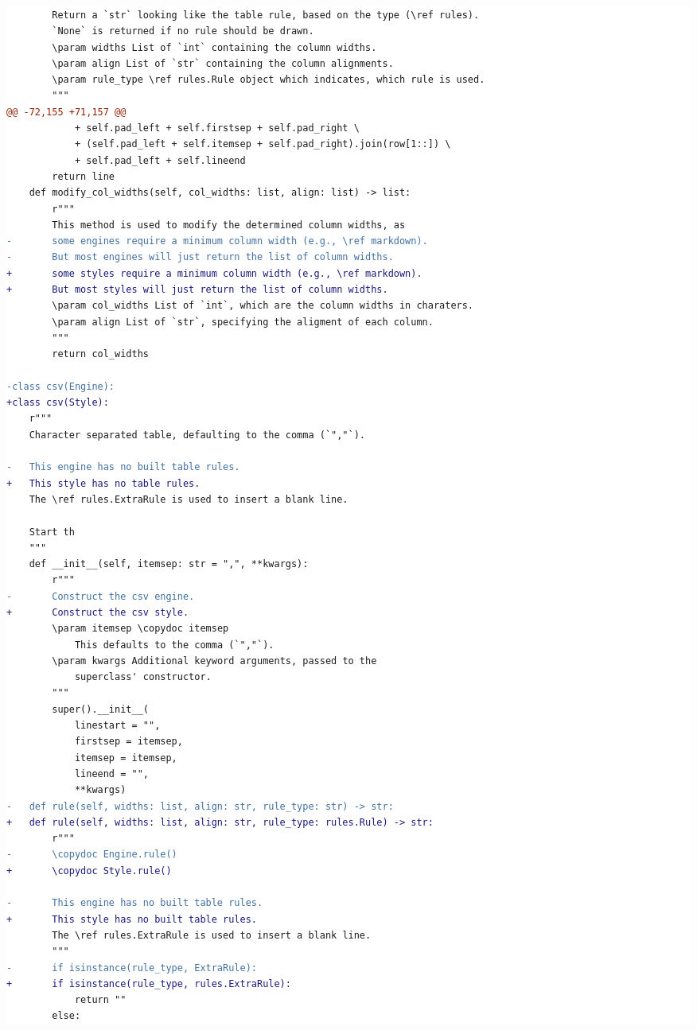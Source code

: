 ```diff
 		Return a `str` looking like the table rule, based on the type (\ref rules).
 		`None` is returned if no rule should be drawn. 
 		\param widths List of `int` containing the column widths.
 		\param align List of `str` containing the column alignments.
 		\param rule_type \ref rules.Rule object which indicates, which rule is used.
 		"""
@@ -72,155 +71,157 @@
 			+ self.pad_left + self.firstsep + self.pad_right \
 			+ (self.pad_left + self.itemsep + self.pad_right).join(row[1::]) \
 			+ self.pad_left + self.lineend
 		return line
 	def modify_col_widths(self, col_widths: list, align: list) -> list:
 		r"""
 		This method is used to modify the determined column widths, as
-		some engines require a minimum column width (e.g., \ref markdown).
-		But most engines will just return the list of column widths.
+		some styles require a minimum column width (e.g., \ref markdown).
+		But most styles will just return the list of column widths.
 		\param col_widths List of `int`, which are the column widths in charaters.
 		\param align List of `str`, specifying the aligment of each column.
 		"""
 		return col_widths
 
-class csv(Engine):
+class csv(Style):
 	r"""
 	Character separated table, defaulting to the comma (`","`).
 	
-	This engine has no built table rules.
+	This style has no table rules.
 	The \ref rules.ExtraRule is used to insert a blank line.
 	
 	Start th 
 	"""
 	def __init__(self, itemsep: str = ",", **kwargs):
 		r"""
-		Construct the csv engine.
+		Construct the csv style.
 		\param itemsep \copydoc itemsep
 			This defaults to the comma (`","`).
 		\param kwargs Additional keyword arguments, passed to the
 			superclass' constructor.
 		"""
 		super().__init__(
 			linestart = "",
 			firstsep = itemsep,
 			itemsep = itemsep,
 			lineend = "",
 			**kwargs)
-	def rule(self, widths: list, align: str, rule_type: str) -> str:
+	def rule(self, widths: list, align: str, rule_type: rules.Rule) -> str:
 		r"""
-		\copydoc Engine.rule()
+		\copydoc Style.rule()
 		
-		This engine has no built table rules.
+		This style has no built table rules.
 		The \ref rules.ExtraRule is used to insert a blank line. 
 		"""
-		if isinstance(rule_type, ExtraRule):
+		if isinstance(rule_type, rules.ExtraRule):
 			return ""
 		else:
```